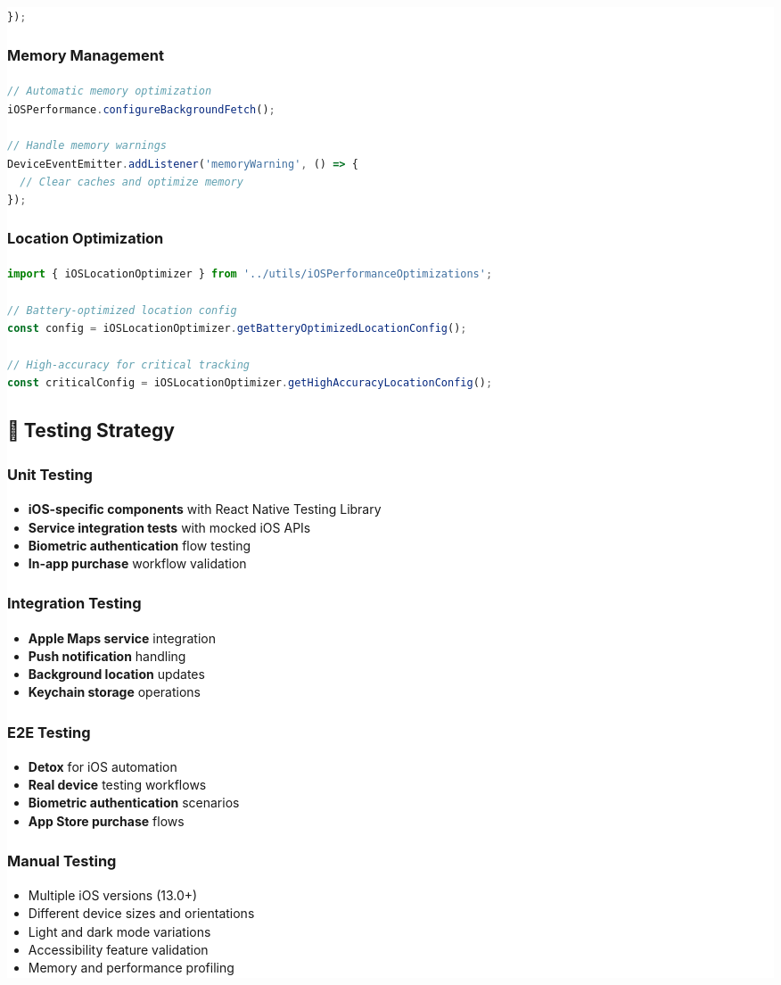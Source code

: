 ```typescript
});
```

### Memory Management
```typescript
// Automatic memory optimization
iOSPerformance.configureBackgroundFetch();

// Handle memory warnings
DeviceEventEmitter.addListener('memoryWarning', () => {
  // Clear caches and optimize memory
});
```

### Location Optimization
```typescript
import { iOSLocationOptimizer } from '../utils/iOSPerformanceOptimizations';

// Battery-optimized location config
const config = iOSLocationOptimizer.getBatteryOptimizedLocationConfig();

// High-accuracy for critical tracking
const criticalConfig = iOSLocationOptimizer.getHighAccuracyLocationConfig();
```

## 🧪 Testing Strategy

### Unit Testing
- **iOS-specific components** with React Native Testing Library
- **Service integration tests** with mocked iOS APIs
- **Biometric authentication** flow testing
- **In-app purchase** workflow validation

### Integration Testing
- **Apple Maps service** integration
- **Push notification** handling
- **Background location** updates
- **Keychain storage** operations

### E2E Testing
- **Detox** for iOS automation
- **Real device** testing workflows
- **Biometric authentication** scenarios
- **App Store purchase** flows

### Manual Testing
- Multiple iOS versions (13.0+)
- Different device sizes and orientations
- Light and dark mode variations
- Accessibility feature validation
- Memory and performance profiling
